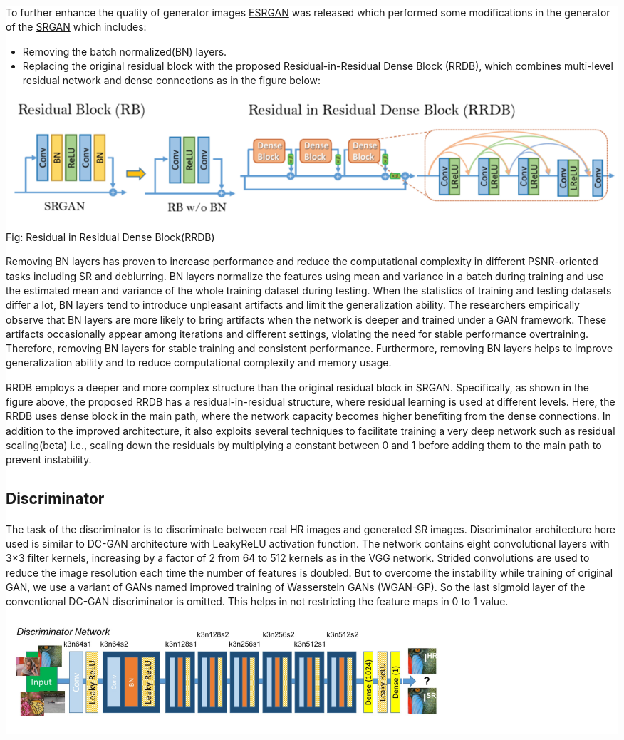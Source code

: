 
To further enhance the quality of generator images [ESRGAN](https://arxiv.org/abs/1809.00219) was released which performed some modifications in the generator of the [SRGAN](https://arxiv.org/abs/1609.04802) which includes:
- Removing the batch normalized(BN) layers.
- Replacing the original residual block with the proposed Residual-in-Residual Dense Block (RRDB), which combines multi-level residual network and dense connections as in the figure below:

![RRDB Diagram](/images/rrdb.png#center)

Fig: Residual in Residual Dense Block(RRDB) 

Removing BN layers has proven to increase performance and reduce the computational complexity in different PSNR-oriented tasks including SR  and deblurring. BN layers normalize the features using mean and variance in a batch during training and use the estimated mean and variance of the whole training dataset during testing. When the statistics of training and testing datasets differ a lot, BN layers tend to introduce unpleasant artifacts and limit the generalization ability. The researchers empirically observe that BN layers are more likely to bring artifacts when the network is deeper and trained under a GAN framework. These artifacts occasionally appear among iterations and different settings, violating the need for stable performance overtraining.  Therefore, removing BN layers for stable training and consistent performance. Furthermore, removing BN layers helps to improve generalization ability and to reduce computational complexity and memory usage.

RRDB employs a deeper and more complex structure than the original residual block in SRGAN. Specifically, as shown in the figure above, the proposed RRDB has a residual-in-residual structure, where residual learning is used at different levels. Here, the RRDB uses dense block in the main path, where the network capacity becomes higher benefiting from the dense connections. In addition to the improved architecture, it also exploits several techniques to facilitate training a very deep network such as residual scaling(beta) i.e., scaling down the residuals by multiplying a constant between 0 and 1 before adding them to the main path to prevent instability.

## Discriminator

The task of the discriminator is to discriminate between real HR images and generated SR images. Discriminator architecture here used is similar to DC-GAN architecture with LeakyReLU activation function. The network contains eight convolutional layers with 3×3 filter kernels, increasing by a factor of 2 from 64 to 512 kernels as in the VGG network. Strided convolutions are used to reduce the image resolution each time the number of features is doubled. 
But to overcome the instability while training of original GAN, we use a variant of GANs named improved training of Wasserstein GANs (WGAN-GP). So the last sigmoid layer of the conventional DC-GAN discriminator is omitted. This helps in not restricting the feature maps in 0 to 1 value.

![discriminator image](/images/discriminator.png#center)
